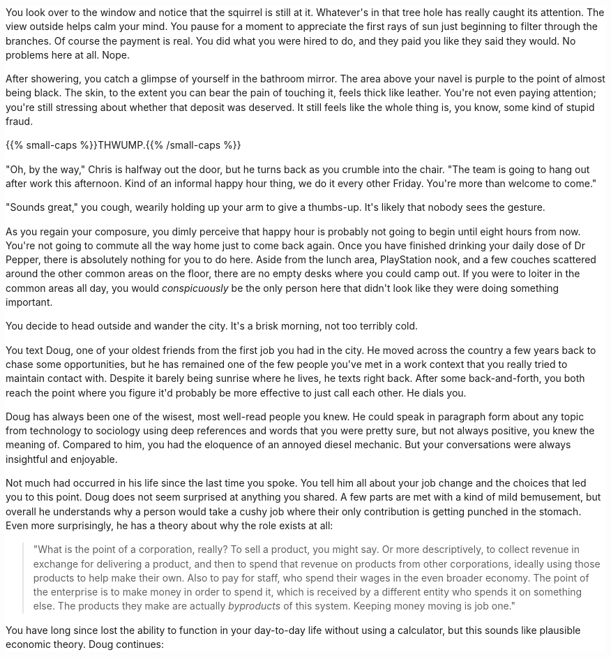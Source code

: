 You look over to the window and notice that the squirrel is still at it. Whatever's in that tree hole has really caught its attention. The view outside helps calm your mind. You pause for a moment to appreciate the first rays of sun just beginning to filter through the branches. Of course the payment is real. You did what you were hired to do, and they paid you like they said they would. No problems here at all. Nope.

After showering, you catch a glimpse of yourself in the bathroom mirror. The area above your navel is purple to the point of almost being black. The skin, to the extent you can bear the pain of touching it, feels thick like leather. You're not even paying attention; you're still stressing about whether that deposit was deserved. It still feels like the whole thing is, you know, some kind of stupid fraud.

{{% small-caps %}}THWUMP.{{% /small-caps %}}

"Oh, by the way," Chris is halfway out the door, but he turns back as you crumble into the chair. "The team is going to hang out after work this afternoon. Kind of an informal happy hour thing, we do it every other Friday. You're more than welcome to come."

"Sounds great," you cough, wearily holding up your arm to give a thumbs-up. It's likely that nobody sees the gesture.

As you regain your composure, you dimly perceive that happy hour is probably not going to begin until eight hours from now. You're not going to commute all the way home just to come back again. Once you have finished drinking your daily dose of Dr Pepper, there is absolutely nothing for you to do here. Aside from the lunch area, PlayStation nook, and a few couches scattered around the other common areas on the floor, there are no empty desks where you could camp out. If you were to loiter in the common areas all day, you would _conspicuously_ be the only person here that didn't look like they were doing something important.

You decide to head outside and wander the city. It's a brisk morning, not too terribly cold.

You text Doug, one of your oldest friends from the first job you had in the city. He moved across the country a few years back to chase some opportunities, but he has remained one of the few people you've met in a work context that you really tried to maintain contact with. Despite it barely being sunrise where he lives, he texts right back. After some back-and-forth, you both reach the point where you figure it'd probably be more effective to just call each other. He dials you.

Doug has always been one of the wisest, most well-read people you knew. He could speak in paragraph form about any topic from technology to sociology using deep references and words that you were pretty sure, but not always positive, you knew the meaning of. Compared to him, you had the eloquence of an annoyed diesel mechanic. But your conversations were always insightful and enjoyable.

Not much had occurred in his life since the last time you spoke. You tell him all about your job change and the choices that led you to this point. Doug does not seem surprised at anything you shared. A few parts are met with a kind of mild bemusement, but overall he understands why a person would take a cushy job where their only contribution is getting punched in the stomach. Even more surprisingly, he has a theory about why the role exists at all:

> "What is the point of a corporation, really? To sell a product, you might say. Or more descriptively, to collect revenue in exchange for delivering a product, and then to spend that revenue on products from other corporations, ideally using those products to help make their own. Also to pay for staff, who spend their wages in the even broader economy. The point of the enterprise is to make money in order to spend it, which is received by a different entity who spends it on something else. The products they make are actually _byproducts_ of this system. Keeping money moving is job one."

You have long since lost the ability to function in your day-to-day life without using a calculator, but this sounds like plausible economic theory. Doug continues:
